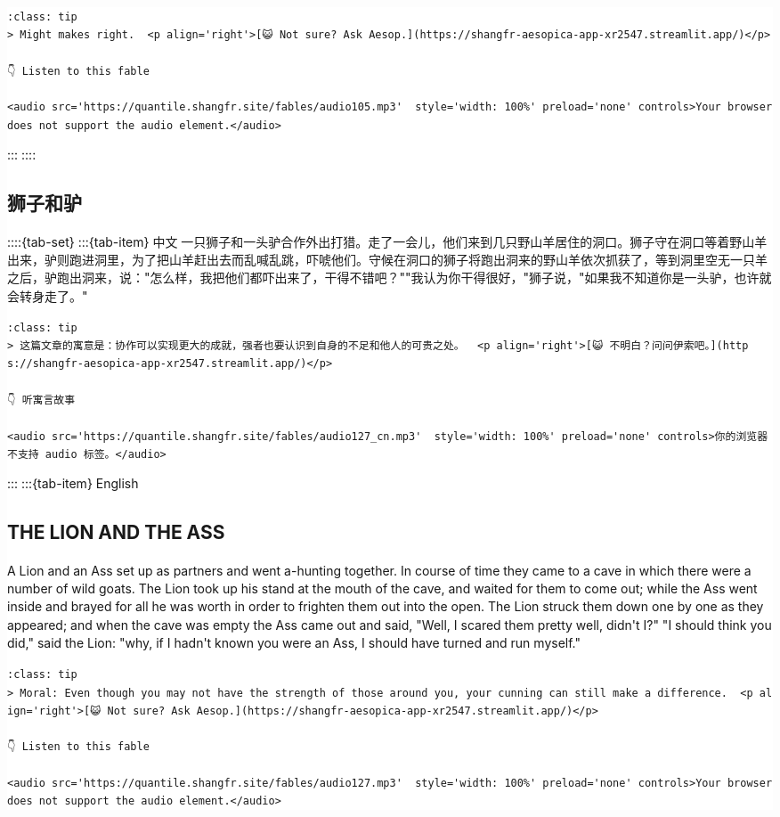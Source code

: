 ```{admonition} **Moral**
:class: tip
> Might makes right.  <p align='right'>[😺 Not sure? Ask Aesop.](https://shangfr-aesopica-app-xr2547.streamlit.app/)</p>

👇 Listen to this fable

<audio src='https://quantile.shangfr.site/fables/audio105.mp3'  style='width: 100%' preload='none' controls>Your browser does not support the audio element.</audio>

```

 
:::
::::
    
## 狮子和驴


::::{tab-set}
:::{tab-item} 中文
一只狮子和一头驴合作外出打猎。走了一会儿，他们来到几只野山羊居住的洞口。狮子守在洞口等着野山羊出来，驴则跑进洞里，为了把山羊赶出去而乱喊乱跳，吓唬他们。守候在洞口的狮子将跑出洞来的野山羊依次抓获了，等到洞里空无一只羊之后，驴跑出洞来，说："怎么样，我把他们都吓出来了，干得不错吧？""我认为你干得很好，"狮子说，"如果我不知道你是一头驴，也许就会转身走了。"

```{admonition} **寓意**
:class: tip
> 这篇文章的寓意是：协作可以实现更大的成就，强者也要认识到自身的不足和他人的可贵之处。  <p align='right'>[😺 不明白？问问伊索吧。](https://shangfr-aesopica-app-xr2547.streamlit.app/)</p>

👇 听寓言故事

<audio src='https://quantile.shangfr.site/fables/audio127_cn.mp3'  style='width: 100%' preload='none' controls>你的浏览器不支持 audio 标签。</audio>

```

 
:::
:::{tab-item} English
## THE LION AND THE ASS

A Lion and an Ass set up as partners and went a-hunting together. In course of time they came to a cave in which there were a number of wild goats. The Lion took up his stand at the mouth of the cave, and waited for them to come out; while the Ass went inside and brayed for all he was worth in order to frighten them out into the open. The Lion struck them down one by one as they appeared; and when the cave was empty the Ass came out and said, "Well, I scared them pretty well, didn't I?" "I should think you did," said the Lion: "why, if I hadn't known you were an Ass, I should have turned and run myself."

```{admonition} **Moral**
:class: tip
> Moral: Even though you may not have the strength of those around you, your cunning can still make a difference.  <p align='right'>[😺 Not sure? Ask Aesop.](https://shangfr-aesopica-app-xr2547.streamlit.app/)</p>

👇 Listen to this fable

<audio src='https://quantile.shangfr.site/fables/audio127.mp3'  style='width: 100%' preload='none' controls>Your browser does not support the audio element.</audio>

```
